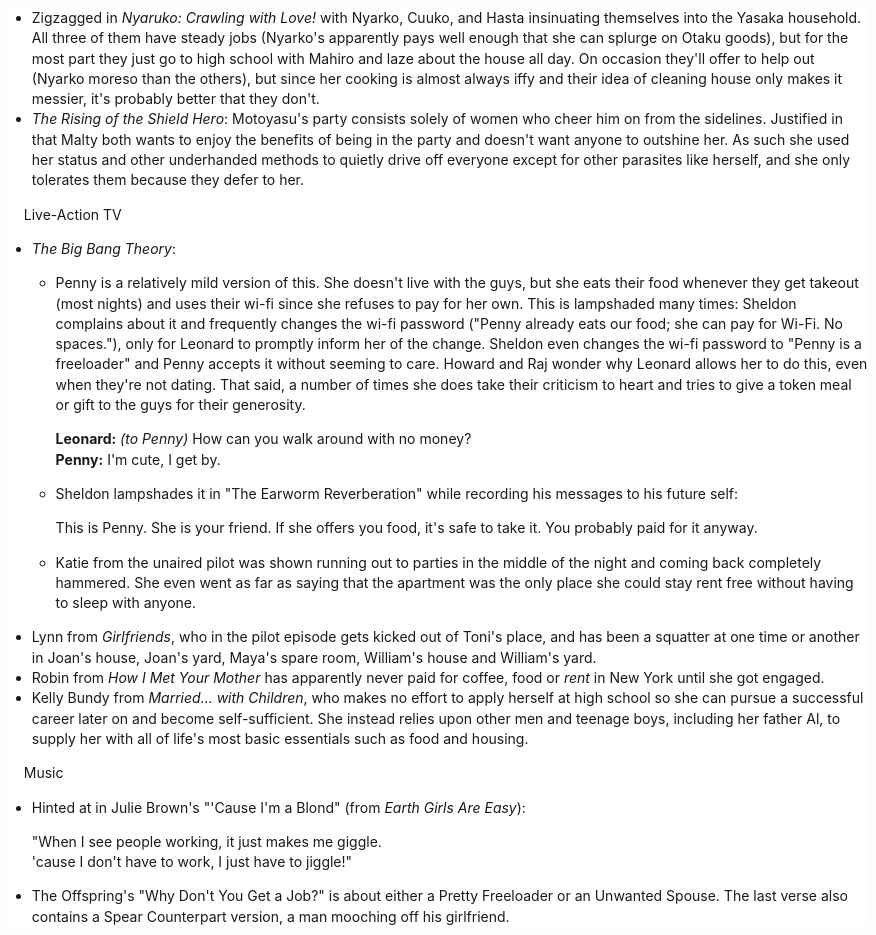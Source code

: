 -   Zigzagged in _Nyaruko: Crawling with Love!_ with Nyarko, Cuuko, and Hasta insinuating themselves into the Yasaka household. All three of them have steady jobs (Nyarko's apparently pays well enough that she can splurge on Otaku goods), but for the most part they just go to high school with Mahiro and laze about the house all day. On occasion they'll offer to help out (Nyarko moreso than the others), but since her cooking is almost always iffy and their idea of cleaning house only makes it messier, it's probably better that they don't.
-   _The Rising of the Shield Hero_: Motoyasu's party consists solely of women who cheer him on from the sidelines. Justified in that Malty both wants to enjoy the benefits of being in the party and doesn't want anyone to outshine her. As such she used her status and other underhanded methods to quietly drive off everyone except for other parasites like herself, and she only tolerates them because they defer to her.

    Live-Action TV 

-   _The Big Bang Theory_:
    -   Penny is a relatively mild version of this. She doesn't live with the guys, but she eats their food whenever they get takeout (most nights) and uses their wi-fi since she refuses to pay for her own. This is lampshaded many times: Sheldon complains about it and frequently changes the wi-fi password ("Penny already eats our food; she can pay for Wi-Fi. No spaces."), only for Leonard to promptly inform her of the change. Sheldon even changes the wi-fi password to "Penny is a freeloader" and Penny accepts it without seeming to care. Howard and Raj wonder why Leonard allows her to do this, even when they're not dating. That said, a number of times she does take their criticism to heart and tries to give a token meal or gift to the guys for their generosity.
        
        **Leonard:** _(to Penny)_ How can you walk around with no money?  
        **Penny:** I'm cute, I get by.
        
    -   Sheldon lampshades it in "The Earworm Reverberation" while recording his messages to his future self:
        
        This is Penny. She is your friend. If she offers you food, it's safe to take it. You probably paid for it anyway.
        
    -   Katie from the unaired pilot was shown running out to parties in the middle of the night and coming back completely hammered. She even went as far as saying that the apartment was the only place she could stay rent free without having to sleep with anyone.
-   Lynn from _Girlfriends_, who in the pilot episode gets kicked out of Toni's place, and has been a squatter at one time or another in Joan's house, Joan's yard, Maya's spare room, William's house and William's yard.
-   Robin from _How I Met Your Mother_ has apparently never paid for coffee, food or _rent_ in New York until she got engaged.
-   Kelly Bundy from _Married... with Children_, who makes no effort to apply herself at high school so she can pursue a successful career later on and become self-sufficient. She instead relies upon other men and teenage boys, including her father Al, to supply her with all of life's most basic essentials such as food and housing.

    Music 

-   Hinted at in Julie Brown's "'Cause I'm a Blond" (from _Earth Girls Are Easy_):
    
    "When I see people working, it just makes me giggle.  
    'cause I don't have to work, I just have to jiggle!"
    
-   The Offspring's "Why Don't You Get a Job?" is about either a Pretty Freeloader or an Unwanted Spouse. The last verse also contains a Spear Counterpart version, a man mooching off his girlfriend.
